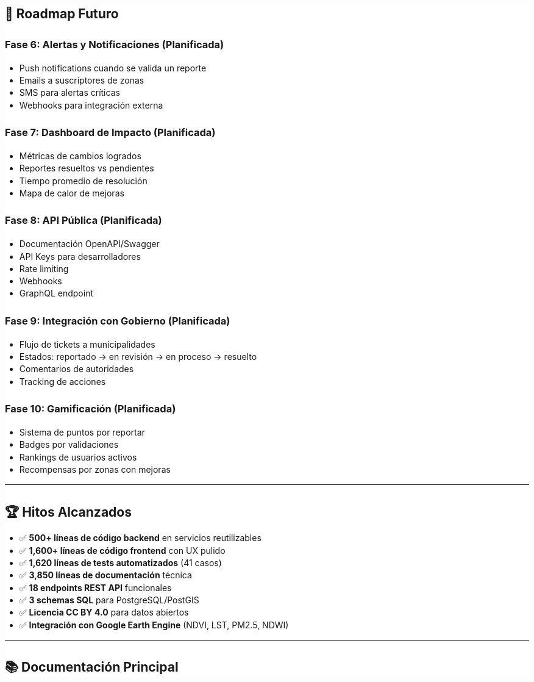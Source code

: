 
## 🎯 Roadmap Futuro

### Fase 6: Alertas y Notificaciones (Planificada)
- Push notifications cuando se valida un reporte
- Emails a suscriptores de zonas
- SMS para alertas críticas
- Webhooks para integración externa

### Fase 7: Dashboard de Impacto (Planificada)
- Métricas de cambios logrados
- Reportes resueltos vs pendientes
- Tiempo promedio de resolución
- Mapa de calor de mejoras

### Fase 8: API Pública (Planificada)
- Documentación OpenAPI/Swagger
- API Keys para desarrolladores
- Rate limiting
- Webhooks
- GraphQL endpoint

### Fase 9: Integración con Gobierno (Planificada)
- Flujo de tickets a municipalidades
- Estados: reportado → en revisión → en proceso → resuelto
- Comentarios de autoridades
- Tracking de acciones

### Fase 10: Gamificación (Planificada)
- Sistema de puntos por reportar
- Badges por validaciones
- Rankings de usuarios activos
- Recompensas por zonas con mejoras

---

## 🏆 Hitos Alcanzados

- ✅ **500+ líneas de código backend** en servicios reutilizables
- ✅ **1,600+ líneas de código frontend** con UX pulido
- ✅ **1,620 líneas de tests automatizados** (41 casos)
- ✅ **3,850 líneas de documentación** técnica
- ✅ **18 endpoints REST API** funcionales
- ✅ **3 schemas SQL** para PostgreSQL/PostGIS
- ✅ **Licencia CC BY 4.0** para datos abiertos
- ✅ **Integración con Google Earth Engine** (NDVI, LST, PM2.5, NDWI)

---

## 📚 Documentación Principal
